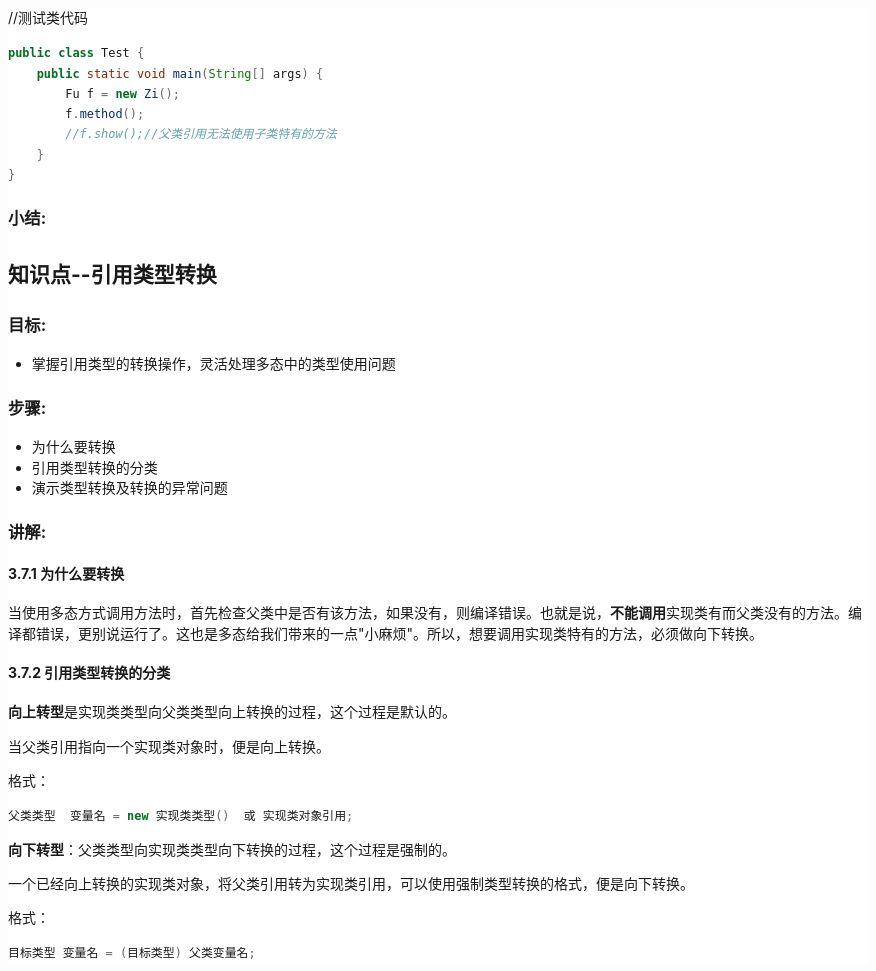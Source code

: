 //测试类代码

```java
public class Test {
    public static void main(String[] args) {
        Fu f = new Zi();
        f.method();
        //f.show();//父类引用无法使用子类特有的方法
    }
}
```

### 小结:

```java

```

## 知识点--引用类型转换

### 目标:

- 掌握引用类型的转换操作，灵活处理多态中的类型使用问题

### 步骤:

- 为什么要转换
- 引用类型转换的分类
- 演示类型转换及转换的异常问题

### 讲解:

#### 3.7.1 为什么要转换

当使用多态方式调用方法时，首先检查父类中是否有该方法，如果没有，则编译错误。也就是说，**不能调用**实现类有而父类没有的方法。编译都错误，更别说运行了。这也是多态给我们带来的一点"小麻烦"。所以，想要调用实现类特有的方法，必须做向下转换。

#### 3.7.2 引用类型转换的分类

**向上转型**是实现类类型向父类类型向上转换的过程，这个过程是默认的。

当父类引用指向一个实现类对象时，便是向上转换。

格式：

```java
父类类型  变量名 = new 实现类类型()  或 实现类对象引用;
```

**向下转型**：父类类型向实现类类型向下转换的过程，这个过程是强制的。

一个已经向上转换的实现类对象，将父类引用转为实现类引用，可以使用强制类型转换的格式，便是向下转换。

格式：

```java
目标类型 变量名 = (目标类型) 父类变量名;
```
